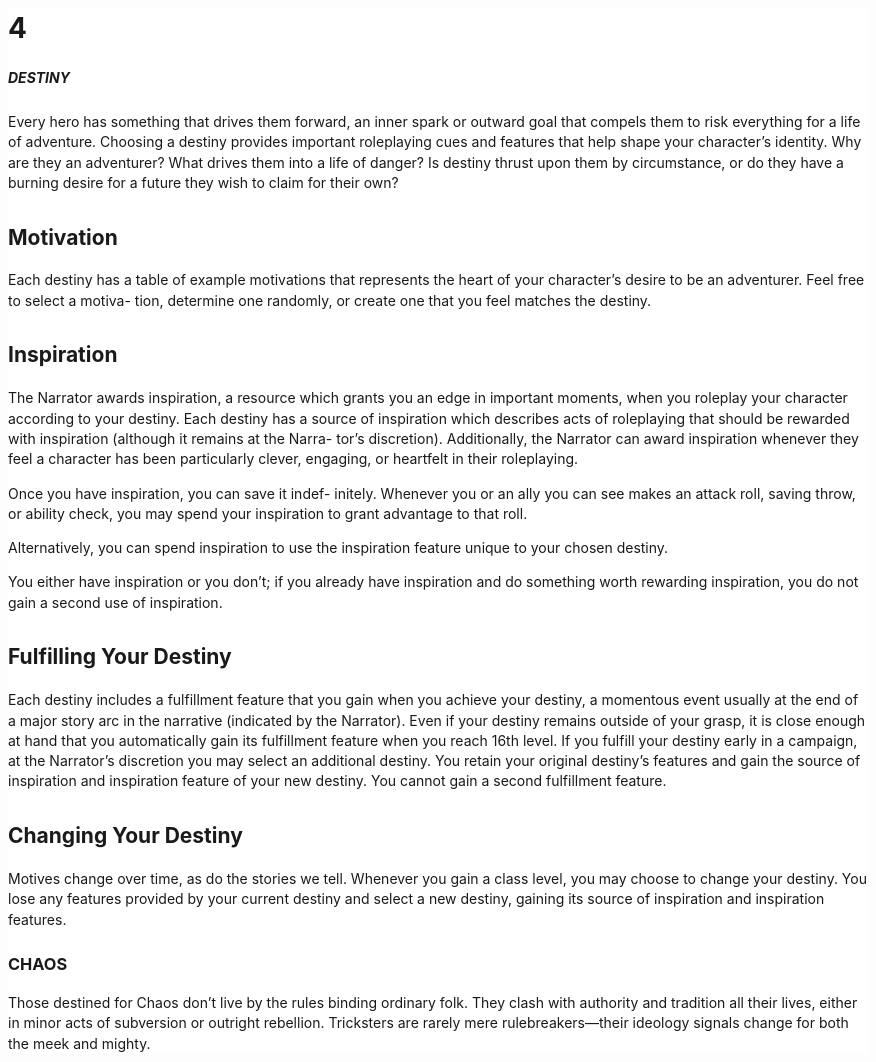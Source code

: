 
# 4
##### DESTINY

</div>



Every hero has something that drives them forward, an inner spark or outward goal that compels them to risk everything for a life of adventure. Choosing a destiny provides important roleplaying cues and features that help shape your character’s identity. Why are they an adventurer? What drives them into a life of danger? Is destiny thrust upon them by circumstance, or do they have a burning desire for a future they wish to claim for their own?

## Motivation
Each destiny has a table of example motivations that represents the heart of your character’s desire to be an adventurer. Feel free to select a motiva- tion, determine one randomly, or create one that you feel matches the destiny.

## Inspiration
The Narrator awards inspiration, a resource which grants you an edge in important moments, when you roleplay your character according to your destiny. Each destiny has a source of inspiration which describes acts of roleplaying that should be rewarded with inspiration (although it remains at the Narra- tor’s discretion). Additionally, the Narrator can award inspiration whenever they feel a character has been particularly clever, engaging, or heartfelt in their roleplaying.

Once you have inspiration, you can save it indef- initely. Whenever you or an ally you can see makes an attack roll, saving throw, or ability check, you may spend your inspiration to grant advantage to that roll.

Alternatively, you can spend inspiration to use the inspiration feature unique to your chosen destiny.

You either have inspiration or you don’t; if you already have inspiration and do something worth rewarding inspiration, you do not gain a second use of inspiration.

## Fulfilling Your Destiny
Each destiny includes a fulfillment feature that you gain when you achieve your destiny, a momentous event usually at the end of a major story arc in the narrative (indicated by the Narrator). Even if your destiny remains outside of your grasp, it is close enough at hand that you automatically gain its fulfillment feature when you reach 16th level. If you fulfill your destiny early in a campaign, at the Narrator’s discretion you may select an additional destiny. You retain your original destiny’s features and gain the source of inspiration and inspiration feature of your new destiny. You cannot gain a second fulfillment feature.

## Changing Your Destiny
Motives change over time, as do the stories we tell. Whenever you gain a class level, you may choose to change your destiny. You lose any features provided by your current destiny and select a new destiny, gaining its source of inspiration and inspiration features.

### CHAOS
Those destined for Chaos don’t live by the rules binding ordinary folk. They clash with authority and tradition all their lives, either in minor acts of subversion or outright rebellion. Tricksters are rarely mere rulebreakers—their ideology signals change for both the meek and mighty. 
